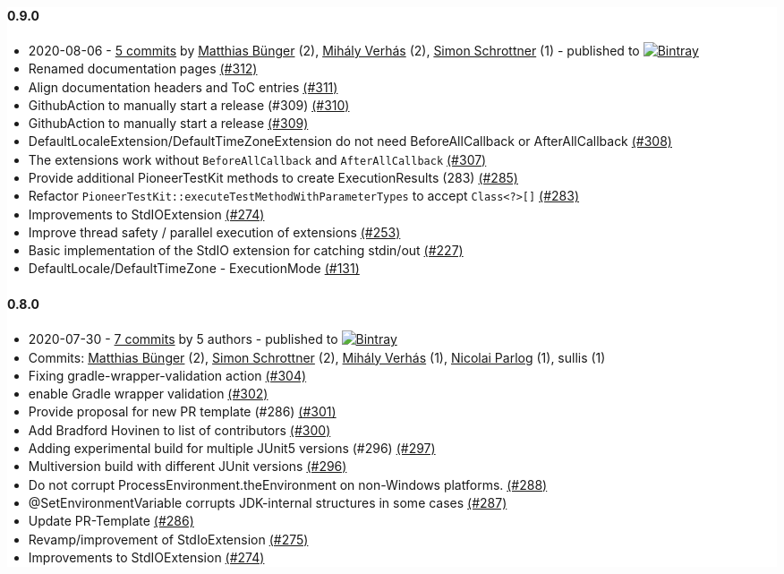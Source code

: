#### 0.9.0
- 2020-08-06 - [5 commits](https://github.com/junit-pioneer/junit-pioneer/compare/v0.8.0...v0.9.0) by [Matthias Bünger](https://github.com/Bukama) (2), [Mihály Verhás](https://github.com/Michael1993) (2), [Simon Schrottner](https://github.com/aepfli) (1) - published to [![Bintray](https://img.shields.io/badge/Bintray-0.9.0-green.svg)](https://bintray.com/junit-pioneer/junit-pioneer/junit-pioneer/0.9.0)
- Renamed documentation pages [(#312)](https://github.com/junit-pioneer/junit-pioneer/pull/312)
- Align documentation headers and ToC entries [(#311)](https://github.com/junit-pioneer/junit-pioneer/issues/311)
- GithubAction to manually start a release (#309) [(#310)](https://github.com/junit-pioneer/junit-pioneer/pull/310)
- GithubAction to manually start a release [(#309)](https://github.com/junit-pioneer/junit-pioneer/issues/309)
- DefaultLocaleExtension/DefaultTimeZoneExtension do not need BeforeAllCallback or AfterAllCallback [(#308)](https://github.com/junit-pioneer/junit-pioneer/issues/308)
- The extensions work without `BeforeAllCallback` and `AfterAllCallback` [(#307)](https://github.com/junit-pioneer/junit-pioneer/pull/307)
- Provide additional PioneerTestKit methods to create ExecutionResults (283) [(#285)](https://github.com/junit-pioneer/junit-pioneer/pull/285)
- Refactor `PioneerTestKit::executeTestMethodWithParameterTypes` to accept `Class<?>[]` [(#283)](https://github.com/junit-pioneer/junit-pioneer/issues/283)
- Improvements to StdIOExtension [(#274)](https://github.com/junit-pioneer/junit-pioneer/issues/274)
- Improve thread safety / parallel execution of extensions [(#253)](https://github.com/junit-pioneer/junit-pioneer/pull/253)
- Basic implementation of the StdIO extension for catching stdin/out [(#227)](https://github.com/junit-pioneer/junit-pioneer/pull/227)
- DefaultLocale/DefaultTimeZone - ExecutionMode [(#131)](https://github.com/junit-pioneer/junit-pioneer/issues/131)

#### 0.8.0
- 2020-07-30 - [7 commits](https://github.com/junit-pioneer/junit-pioneer/compare/v0.7.0...v0.8.0) by 5 authors - published to [![Bintray](https://img.shields.io/badge/Bintray-0.8.0-green.svg)](https://bintray.com/junit-pioneer/junit-pioneer/junit-pioneer/0.8.0)
- Commits: [Matthias Bünger](https://github.com/Bukama) (2), [Simon Schrottner](https://github.com/aepfli) (2), [Mihály Verhás](https://github.com/Michael1993) (1), [Nicolai Parlog](https://github.com/nicolaiparlog) (1), sullis (1)
- Fixing gradle-wrapper-validation action [(#304)](https://github.com/junit-pioneer/junit-pioneer/pull/304)
- enable Gradle wrapper validation [(#302)](https://github.com/junit-pioneer/junit-pioneer/pull/302)
- Provide proposal for new PR template (#286) [(#301)](https://github.com/junit-pioneer/junit-pioneer/pull/301)
- Add Bradford Hovinen to list of contributors [(#300)](https://github.com/junit-pioneer/junit-pioneer/pull/300)
- Adding experimental build for multiple JUnit5 versions (#296) [(#297)](https://github.com/junit-pioneer/junit-pioneer/pull/297)
- Multiversion build with different JUnit versions [(#296)](https://github.com/junit-pioneer/junit-pioneer/issues/296)
- Do not corrupt ProcessEnvironment.theEnvironment on non-Windows platforms. [(#288)](https://github.com/junit-pioneer/junit-pioneer/pull/288)
- @SetEnvironmentVariable corrupts JDK-internal structures in some cases [(#287)](https://github.com/junit-pioneer/junit-pioneer/issues/287)
- Update PR-Template [(#286)](https://github.com/junit-pioneer/junit-pioneer/issues/286)
- Revamp/improvement of StdIoExtension [(#275)](https://github.com/junit-pioneer/junit-pioneer/pull/275)
- Improvements to StdIOExtension [(#274)](https://github.com/junit-pioneer/junit-pioneer/issues/274)
